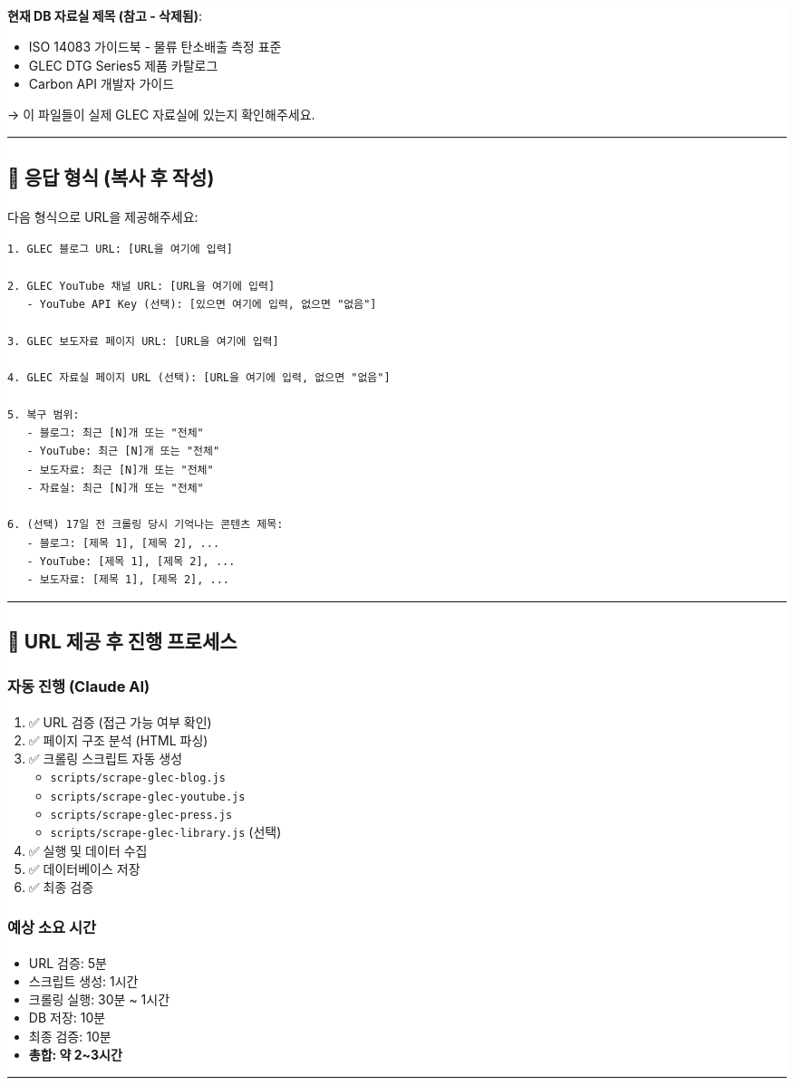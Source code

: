 **현재 DB 자료실 제목 (참고 - 삭제됨)**:
- ISO 14083 가이드북 - 물류 탄소배출 측정 표준
- GLEC DTG Series5 제품 카탈로그
- Carbon API 개발자 가이드

→ 이 파일들이 실제 GLEC 자료실에 있는지 확인해주세요.

---

## 📝 응답 형식 (복사 후 작성)

다음 형식으로 URL을 제공해주세요:

```
1. GLEC 블로그 URL: [URL을 여기에 입력]

2. GLEC YouTube 채널 URL: [URL을 여기에 입력]
   - YouTube API Key (선택): [있으면 여기에 입력, 없으면 "없음"]

3. GLEC 보도자료 페이지 URL: [URL을 여기에 입력]

4. GLEC 자료실 페이지 URL (선택): [URL을 여기에 입력, 없으면 "없음"]

5. 복구 범위:
   - 블로그: 최근 [N]개 또는 "전체"
   - YouTube: 최근 [N]개 또는 "전체"
   - 보도자료: 최근 [N]개 또는 "전체"
   - 자료실: 최근 [N]개 또는 "전체"

6. (선택) 17일 전 크롤링 당시 기억나는 콘텐츠 제목:
   - 블로그: [제목 1], [제목 2], ...
   - YouTube: [제목 1], [제목 2], ...
   - 보도자료: [제목 1], [제목 2], ...
```

---

## 🚀 URL 제공 후 진행 프로세스

### 자동 진행 (Claude AI)
1. ✅ URL 검증 (접근 가능 여부 확인)
2. ✅ 페이지 구조 분석 (HTML 파싱)
3. ✅ 크롤링 스크립트 자동 생성
   - `scripts/scrape-glec-blog.js`
   - `scripts/scrape-glec-youtube.js`
   - `scripts/scrape-glec-press.js`
   - `scripts/scrape-glec-library.js` (선택)
4. ✅ 실행 및 데이터 수집
5. ✅ 데이터베이스 저장
6. ✅ 최종 검증

### 예상 소요 시간
- URL 검증: 5분
- 스크립트 생성: 1시간
- 크롤링 실행: 30분 ~ 1시간
- DB 저장: 10분
- 최종 검증: 10분
- **총합: 약 2~3시간**

---
